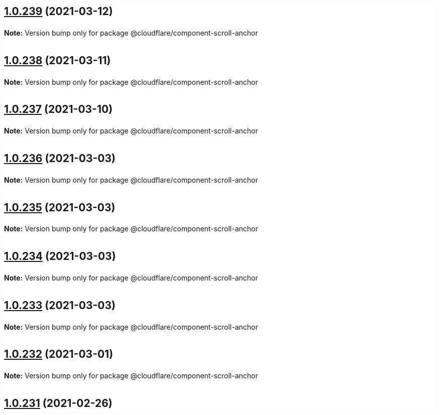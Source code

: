 ## [1.0.239](http://stash.cfops.it:7999/fe/stratus/compare/@cloudflare/component-scroll-anchor@1.0.238...@cloudflare/component-scroll-anchor@1.0.239) (2021-03-12)

**Note:** Version bump only for package @cloudflare/component-scroll-anchor

## [1.0.238](http://stash.cfops.it:7999/fe/stratus/compare/@cloudflare/component-scroll-anchor@1.0.237...@cloudflare/component-scroll-anchor@1.0.238) (2021-03-11)

**Note:** Version bump only for package @cloudflare/component-scroll-anchor

## [1.0.237](http://stash.cfops.it:7999/fe/stratus/compare/@cloudflare/component-scroll-anchor@1.0.236...@cloudflare/component-scroll-anchor@1.0.237) (2021-03-10)

**Note:** Version bump only for package @cloudflare/component-scroll-anchor

## [1.0.236](http://stash.cfops.it:7999/fe/stratus/compare/@cloudflare/component-scroll-anchor@1.0.235...@cloudflare/component-scroll-anchor@1.0.236) (2021-03-03)

**Note:** Version bump only for package @cloudflare/component-scroll-anchor

## [1.0.235](http://stash.cfops.it:7999/fe/stratus/compare/@cloudflare/component-scroll-anchor@1.0.234...@cloudflare/component-scroll-anchor@1.0.235) (2021-03-03)

**Note:** Version bump only for package @cloudflare/component-scroll-anchor

## [1.0.234](http://stash.cfops.it:7999/fe/stratus/compare/@cloudflare/component-scroll-anchor@1.0.233...@cloudflare/component-scroll-anchor@1.0.234) (2021-03-03)

**Note:** Version bump only for package @cloudflare/component-scroll-anchor

## [1.0.233](http://stash.cfops.it:7999/fe/stratus/compare/@cloudflare/component-scroll-anchor@1.0.232...@cloudflare/component-scroll-anchor@1.0.233) (2021-03-03)

**Note:** Version bump only for package @cloudflare/component-scroll-anchor

## [1.0.232](http://stash.cfops.it:7999/fe/stratus/compare/@cloudflare/component-scroll-anchor@1.0.231...@cloudflare/component-scroll-anchor@1.0.232) (2021-03-01)

**Note:** Version bump only for package @cloudflare/component-scroll-anchor

## [1.0.231](http://stash.cfops.it:7999/fe/stratus/compare/@cloudflare/component-scroll-anchor@1.0.230...@cloudflare/component-scroll-anchor@1.0.231) (2021-02-26)
